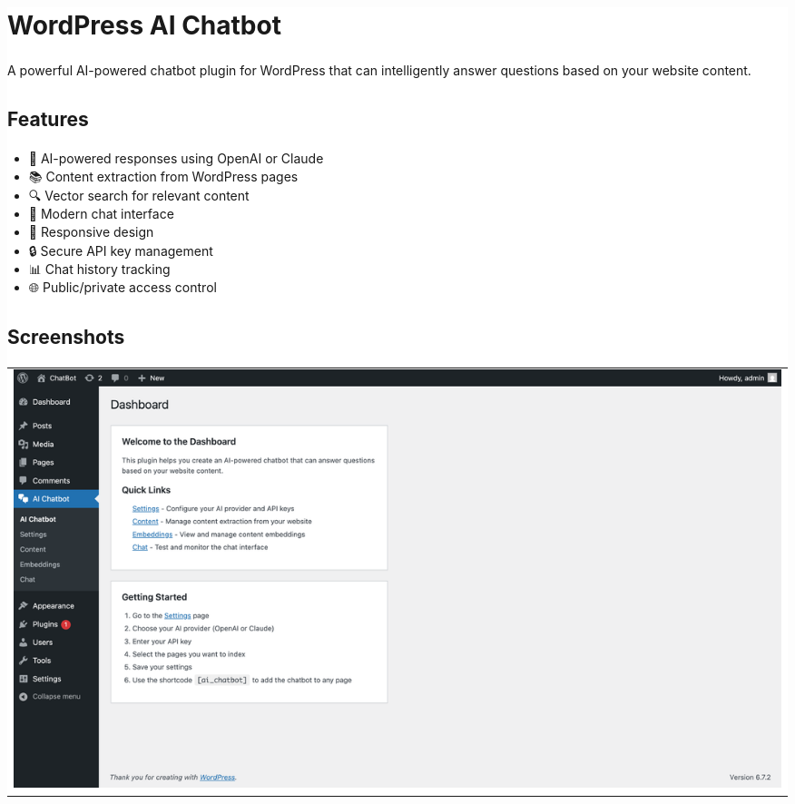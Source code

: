 # WordPress AI Chatbot

A powerful AI-powered chatbot plugin for WordPress that can intelligently answer questions based on your website content.

## Features

- 🤖 AI-powered responses using OpenAI or Claude
- 📚 Content extraction from WordPress pages
- 🔍 Vector search for relevant content
- 💬 Modern chat interface
- 📱 Responsive design
- 🔒 Secure API key management
- 📊 Chat history tracking
- 🌐 Public/private access control

## Screenshots

<table>
  <tr>
    <td><img src="screen-shots/dashboard-ai-chatbot.png" alt="Dashboard" /></td>